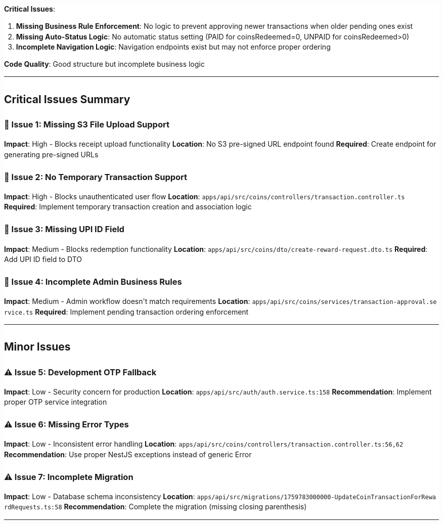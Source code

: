 **Critical Issues**:
1. **Missing Business Rule Enforcement**: No logic to prevent approving newer transactions when older pending ones exist
2. **Missing Auto-Status Logic**: No automatic status setting (PAID for coinsRedeemed=0, UNPAID for coinsRedeemed>0)
3. **Incomplete Navigation Logic**: Navigation endpoints exist but may not enforce proper ordering

**Code Quality**: Good structure but incomplete business logic

---

## Critical Issues Summary

### 🚨 Issue 1: Missing S3 File Upload Support
**Impact**: High - Blocks receipt upload functionality
**Location**: No S3 pre-signed URL endpoint found
**Required**: Create endpoint for generating pre-signed URLs

### 🚨 Issue 2: No Temporary Transaction Support
**Impact**: High - Blocks unauthenticated user flow
**Location**: `apps/api/src/coins/controllers/transaction.controller.ts`
**Required**: Implement temporary transaction creation and association logic

### 🚨 Issue 3: Missing UPI ID Field
**Impact**: Medium - Blocks redemption functionality
**Location**: `apps/api/src/coins/dto/create-reward-request.dto.ts`
**Required**: Add UPI ID field to DTO

### 🚨 Issue 4: Incomplete Admin Business Rules
**Impact**: Medium - Admin workflow doesn't match requirements
**Location**: `apps/api/src/coins/services/transaction-approval.service.ts`
**Required**: Implement pending transaction ordering enforcement

---

## Minor Issues

### ⚠️ Issue 5: Development OTP Fallback
**Impact**: Low - Security concern for production
**Location**: `apps/api/src/auth/auth.service.ts:158`
**Recommendation**: Implement proper OTP service integration

### ⚠️ Issue 6: Missing Error Types
**Impact**: Low - Inconsistent error handling
**Location**: `apps/api/src/coins/controllers/transaction.controller.ts:56,62`
**Recommendation**: Use proper NestJS exceptions instead of generic Error

### ⚠️ Issue 7: Incomplete Migration
**Impact**: Low - Database schema inconsistency
**Location**: `apps/api/src/migrations/1759783000000-UpdateCoinTransactionForRewardRequests.ts:58`
**Recommendation**: Complete the migration (missing closing parenthesis)

---